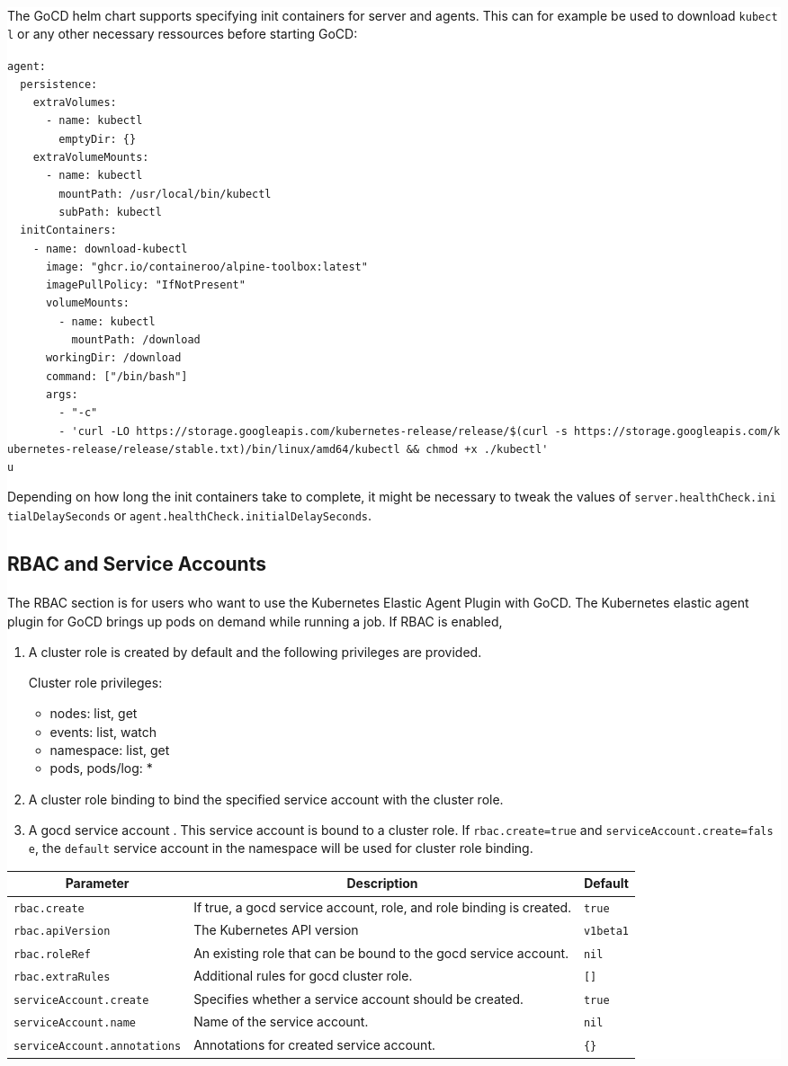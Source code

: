 The GoCD helm chart supports specifying init containers for server and agents. This can for example be used to download `kubectl` or any other necessary ressources before starting GoCD:

```
agent:
  persistence:
    extraVolumes:
      - name: kubectl
        emptyDir: {}
    extraVolumeMounts:
      - name: kubectl
        mountPath: /usr/local/bin/kubectl
        subPath: kubectl
  initContainers:
    - name: download-kubectl
      image: "ghcr.io/containeroo/alpine-toolbox:latest"
      imagePullPolicy: "IfNotPresent"
      volumeMounts:
        - name: kubectl
          mountPath: /download
      workingDir: /download
      command: ["/bin/bash"]
      args:
        - "-c"
        - 'curl -LO https://storage.googleapis.com/kubernetes-release/release/$(curl -s https://storage.googleapis.com/kubernetes-release/release/stable.txt)/bin/linux/amd64/kubectl && chmod +x ./kubectl'
u
```

Depending on how long the init containers take to complete, it might be necessary to tweak the values of `server.healthCheck.initialDelaySeconds` or `agent.healthCheck.initialDelaySeconds`.

## RBAC and Service Accounts

The RBAC section is for users who want to use the Kubernetes Elastic Agent Plugin with GoCD. The Kubernetes elastic agent plugin for GoCD brings up pods on demand while running a job.
If RBAC is enabled,
 1. A cluster role is created by default and the following privileges are provided.

    Cluster role privileges:
      - nodes: list, get
      - events: list, watch
      - namespace: list, get
      - pods, pods/log: *


 2. A cluster role binding to bind the specified service account with the cluster role.

 3. A gocd service account . This service account is bound to a cluster role.
 If `rbac.create=true` and `serviceAccount.create=false`, the `default` service account in the namespace will be used for cluster role binding.


| Parameter                    | Description                                                         | Default   |
|------------------------------|---------------------------------------------------------------------|-----------|
| `rbac.create`                | If true, a gocd service account, role, and role binding is created. | `true`    |
| `rbac.apiVersion`            | The Kubernetes API version                                          | `v1beta1` |
| `rbac.roleRef`               | An existing role that can be bound to the gocd service account.     | `nil`     |
| `rbac.extraRules`            | Additional rules for gocd cluster role.                             | `[]`      |
| `serviceAccount.create`      | Specifies whether a service account should be created.              | `true`    |
| `serviceAccount.name`        | Name of the service account.                                        | `nil`     |
| `serviceAccount.annotations` | Annotations for created service account.                            | `{}`      |